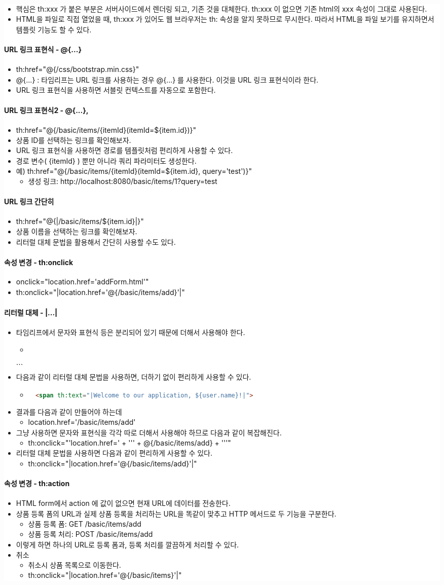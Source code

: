 - 핵심은 th:xxx 가 붙은 부분은 서버사이드에서 렌더링 되고, 기존 것을 대체한다. th:xxx 이 없으면 기존 html의 xxx 속성이 그대로 사용된다.
- HTML을 파일로 직접 열었을 때, th:xxx 가 있어도 웹 브라우저는 th: 속성을 알지 못하므로 무시한다. 따라서 HTML을 파일 보기를 유지하면서 템플릿 기능도 할 수 있다.

#### URL 링크 표현식 - @{...}

- th:href="@{/css/bootstrap.min.css}"
- @{...} : 타임리프는 URL 링크를 사용하는 경우 @{...} 를 사용한다. 이것을 URL 링크 표현식이라 한다.
- URL 링크 표현식을 사용하면 서블릿 컨텍스트를 자동으로 포함한다.

#### URL 링크 표현식2 - @{...},
- th:href="@{/basic/items/{itemId}(itemId=${item.id})}"
- 상품 ID를 선택하는 링크를 확인해보자.
- URL 링크 표현식을 사용하면 경로를 템플릿처럼 편리하게 사용할 수 있다.
- 경로 변수( {itemId} ) 뿐만 아니라 쿼리 파라미터도 생성한다.
- 예) th:href="@{/basic/items/{itemId}(itemId=${item.id}, query='test')}"
    * 생성 링크: http://localhost:8080/basic/items/1?query=test

#### URL 링크 간단히
- th:href="@{|/basic/items/${item.id}|}"
- 상품 이름을 선택하는 링크를 확인해보자.
- 리터럴 대체 문법을 활용해서 간단히 사용할 수도 있다.

#### 속성 변경 - th:onclick

- onclick="location.href='addForm.html'"
- th:onclick="|location.href='@{/basic/items/add}'|"

#### 리터럴 대체 - |...|

- 타임리프에서 문자와 표현식 등은 분리되어 있기 때문에 더해서 사용해야 한다.
    * ```html
    <span th:text="'Welcome to our application, ' + ${user.name} + '!'">
    ```
- 다음과 같이 리터럴 대체 문법을 사용하면, 더하기 없이 편리하게 사용할 수 있다.
    * ```html
        <span th:text="|Welcome to our application, ${user.name}!|">
    ```
- 결과를 다음과 같이 만들어야 하는데
    * location.href='/basic/items/add'
- 그냥 사용하면 문자와 표현식을 각각 따로 더해서 사용해야 하므로 다음과 같이 복잡해진다.
    * th:onclick="'location.href=' + '\'' + @{/basic/items/add} + '\''"
- 리터럴 대체 문법을 사용하면 다음과 같이 편리하게 사용할 수 있다.
    * th:onclick="|location.href='@{/basic/items/add}'|"

#### 속성 변경  - th:action

- HTML form에서 action 에 값이 없으면 현재 URL에 데이터를 전송한다.
- 상품 등록 폼의 URL과 실제 상품 등록을 처리하는 URL을 똑같이 맞추고 HTTP 메서드로 두 기능을 구분한다.
    * 상품 등록 폼: GET /basic/items/add
    * 상품 등록 처리: POST /basic/items/add
- 이렇게 하면 하나의 URL로 등록 폼과, 등록 처리를 깔끔하게 처리할 수 있다.
- 취소
    * 취소시 상품 목록으로 이동한다.
    * th:onclick="|location.href='@{/basic/items}'|"
